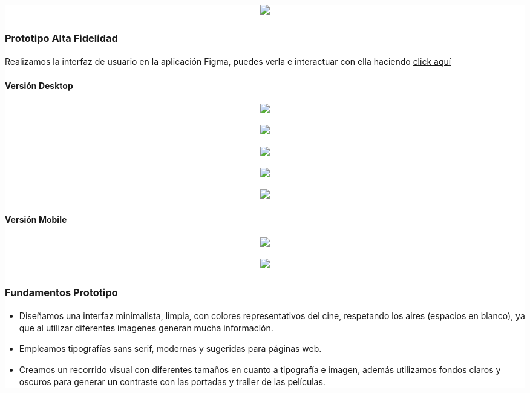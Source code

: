 <p align="center">
<img src="http://subirimagen.me/uploads/20190125062456.jpg">
</p>

### Prototipo Alta Fidelidad
Realizamos la interfaz de usuario en la aplicación Figma, puedes verla e interactuar con ella haciendo [click aquí](https://www.figma.com/file/DyDzG7IAW1ecHpyaJzyktIGD/Prototipos-La-Vitrina?node-id=23%3A0)

#### Versión Desktop

<p align="center">
<img src="http://subirimagen.me/uploads/20190125063216.png">
</p>

<p align="center">
<img src="http://subirimagen.me/uploads/20190125063330.png">
</p>

<p align="center">
<img src="http://subirimagen.me/uploads/20190125063358.png">
</p>

<p align="center">
<img src="http://subirimagen.me/uploads/20190125063724.png">
</p>

<p align="center">
<img src="http://subirimagen.me/uploads/20190125063500.png">
</p>

#### Versión Mobile

<p align="center">
<img src="http://subirimagen.me/uploads/20190125063535.png">
</p>

<p align="center">
<img src="http://subirimagen.me/uploads/20190125063602.png">
</p>

### Fundamentos Prototipo

- Diseñamos una interfaz minimalista, limpia, con colores representativos del cine, respetando los aires (espacios en blanco), ya que al utilizar diferentes imagenes generan mucha información. 

- Empleamos tipografías sans serif, modernas y sugeridas para páginas web. 

- Creamos un recorrido visual con diferentes tamaños en cuanto a tipografía e imagen, además utilizamos fondos claros y oscuros para generar un contraste con las portadas y trailer de las películas.
